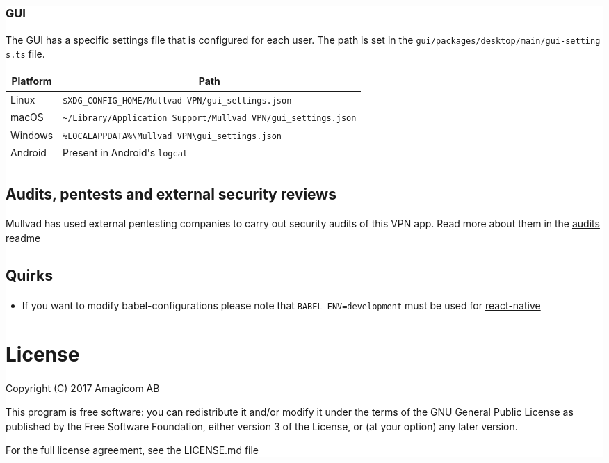 ### GUI

The GUI has a specific settings file that is configured for each user. The path is set in the
`gui/packages/desktop/main/gui-settings.ts` file.

| Platform | Path |
|----------|------|
| Linux | `$XDG_CONFIG_HOME/Mullvad VPN/gui_settings.json` |
| macOS | `~/Library/Application Support/Mullvad VPN/gui_settings.json` |
| Windows | `%LOCALAPPDATA%\Mullvad VPN\gui_settings.json` |
| Android | Present in Android's `logcat` |

## Audits, pentests and external security reviews

Mullvad has used external pentesting companies to carry out security audits of this VPN app. Read
more about them in the [audits readme](./audits/README.md)

## Quirks

- If you want to modify babel-configurations please note that `BABEL_ENV=development` must be used
  for [react-native](https://github.com/facebook/react-native/issues/8723)

# License

Copyright (C) 2017  Amagicom AB

This program is free software: you can redistribute it and/or modify it under the terms of the
GNU General Public License as published by the Free Software Foundation, either version 3 of
the License, or (at your option) any later version.

For the full license agreement, see the LICENSE.md file


[Mullvad's Open Source page]: https://mullvad.net/en/guides/open-source/


[dedicated security document]: docs/security.md
[Git for Windows]: https://git-scm.com/download/win